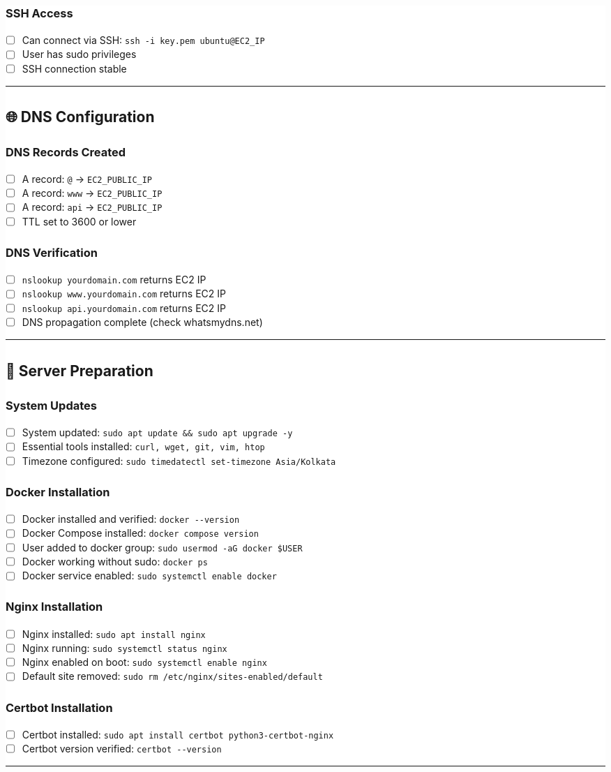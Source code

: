 ### SSH Access
- [ ] Can connect via SSH: `ssh -i key.pem ubuntu@EC2_IP`
- [ ] User has sudo privileges
- [ ] SSH connection stable

---

## 🌐 DNS Configuration

### DNS Records Created
- [ ] A record: `@` → `EC2_PUBLIC_IP`
- [ ] A record: `www` → `EC2_PUBLIC_IP`
- [ ] A record: `api` → `EC2_PUBLIC_IP`
- [ ] TTL set to 3600 or lower

### DNS Verification
- [ ] `nslookup yourdomain.com` returns EC2 IP
- [ ] `nslookup www.yourdomain.com` returns EC2 IP
- [ ] `nslookup api.yourdomain.com` returns EC2 IP
- [ ] DNS propagation complete (check whatsmydns.net)

---

## 🔧 Server Preparation

### System Updates
- [ ] System updated: `sudo apt update && sudo apt upgrade -y`
- [ ] Essential tools installed: `curl, wget, git, vim, htop`
- [ ] Timezone configured: `sudo timedatectl set-timezone Asia/Kolkata`

### Docker Installation
- [ ] Docker installed and verified: `docker --version`
- [ ] Docker Compose installed: `docker compose version`
- [ ] User added to docker group: `sudo usermod -aG docker $USER`
- [ ] Docker working without sudo: `docker ps`
- [ ] Docker service enabled: `sudo systemctl enable docker`

### Nginx Installation
- [ ] Nginx installed: `sudo apt install nginx`
- [ ] Nginx running: `sudo systemctl status nginx`
- [ ] Nginx enabled on boot: `sudo systemctl enable nginx`
- [ ] Default site removed: `sudo rm /etc/nginx/sites-enabled/default`

### Certbot Installation
- [ ] Certbot installed: `sudo apt install certbot python3-certbot-nginx`
- [ ] Certbot version verified: `certbot --version`

---
